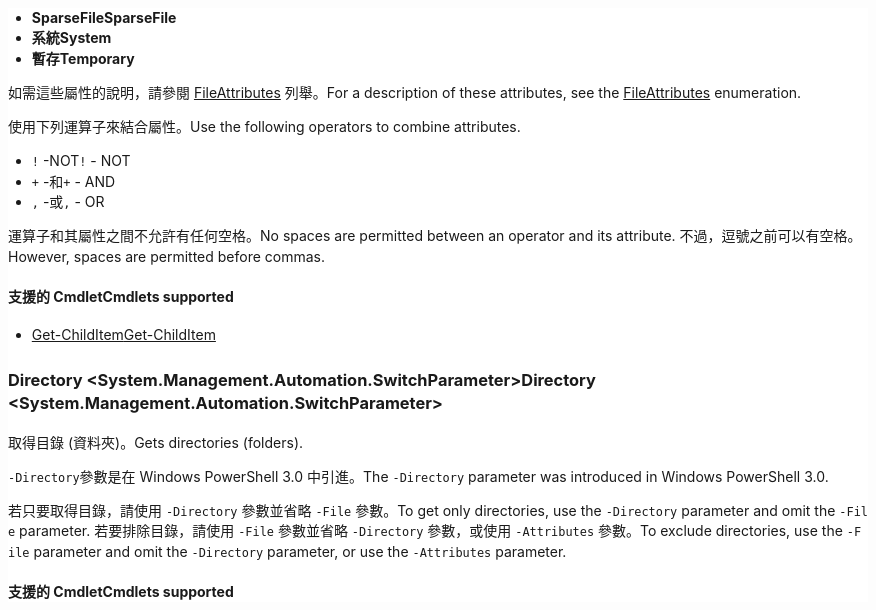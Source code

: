 - <span data-ttu-id="9cff1-292">**SparseFile**</span><span class="sxs-lookup"><span data-stu-id="9cff1-292">**SparseFile**</span></span>
- <span data-ttu-id="9cff1-293">**系統**</span><span class="sxs-lookup"><span data-stu-id="9cff1-293">**System**</span></span>
- <span data-ttu-id="9cff1-294">**暫存**</span><span class="sxs-lookup"><span data-stu-id="9cff1-294">**Temporary**</span></span>

<span data-ttu-id="9cff1-295">如需這些屬性的說明，請參閱 [FileAttributes](/dotnet/api/system.io.fileattributes) 列舉。</span><span class="sxs-lookup"><span data-stu-id="9cff1-295">For a description of these attributes, see the [FileAttributes](/dotnet/api/system.io.fileattributes) enumeration.</span></span>

<span data-ttu-id="9cff1-296">使用下列運算子來結合屬性。</span><span class="sxs-lookup"><span data-stu-id="9cff1-296">Use the following operators to combine attributes.</span></span>

- <span data-ttu-id="9cff1-297">`!` -NOT</span><span class="sxs-lookup"><span data-stu-id="9cff1-297">`!` - NOT</span></span>
- <span data-ttu-id="9cff1-298">`+` -和</span><span class="sxs-lookup"><span data-stu-id="9cff1-298">`+` - AND</span></span>
- <span data-ttu-id="9cff1-299">`,` -或</span><span class="sxs-lookup"><span data-stu-id="9cff1-299">`,` - OR</span></span>

<span data-ttu-id="9cff1-300">運算子和其屬性之間不允許有任何空格。</span><span class="sxs-lookup"><span data-stu-id="9cff1-300">No spaces are permitted between an operator and its attribute.</span></span> <span data-ttu-id="9cff1-301">不過，逗號之前可以有空格。</span><span class="sxs-lookup"><span data-stu-id="9cff1-301">However, spaces are permitted before commas.</span></span>

#### <a name="cmdlets-supported"></a><span data-ttu-id="9cff1-302">支援的 Cmdlet</span><span class="sxs-lookup"><span data-stu-id="9cff1-302">Cmdlets supported</span></span>

- [<span data-ttu-id="9cff1-303">Get-ChildItem</span><span class="sxs-lookup"><span data-stu-id="9cff1-303">Get-ChildItem</span></span>](xref:Microsoft.PowerShell.Management.Get-ChildItem)

### <a name="directory-systemmanagementautomationswitchparameter"></a><span data-ttu-id="9cff1-304">Directory \<System.Management.Automation.SwitchParameter\></span><span class="sxs-lookup"><span data-stu-id="9cff1-304">Directory \<System.Management.Automation.SwitchParameter\></span></span>

<span data-ttu-id="9cff1-305">取得目錄 (資料夾)。</span><span class="sxs-lookup"><span data-stu-id="9cff1-305">Gets directories (folders).</span></span>

<span data-ttu-id="9cff1-306">`-Directory`參數是在 Windows PowerShell 3.0 中引進。</span><span class="sxs-lookup"><span data-stu-id="9cff1-306">The `-Directory` parameter was introduced in Windows PowerShell 3.0.</span></span>

<span data-ttu-id="9cff1-307">若只要取得目錄，請使用 `-Directory` 參數並省略 `-File` 參數。</span><span class="sxs-lookup"><span data-stu-id="9cff1-307">To get only directories, use the `-Directory` parameter and omit the `-File` parameter.</span></span> <span data-ttu-id="9cff1-308">若要排除目錄，請使用 `-File` 參數並省略 `-Directory` 參數，或使用 `-Attributes` 參數。</span><span class="sxs-lookup"><span data-stu-id="9cff1-308">To exclude directories, use the `-File` parameter and omit the `-Directory` parameter, or use the `-Attributes` parameter.</span></span>

#### <a name="cmdlets-supported"></a><span data-ttu-id="9cff1-309">支援的 Cmdlet</span><span class="sxs-lookup"><span data-stu-id="9cff1-309">Cmdlets supported</span></span>

